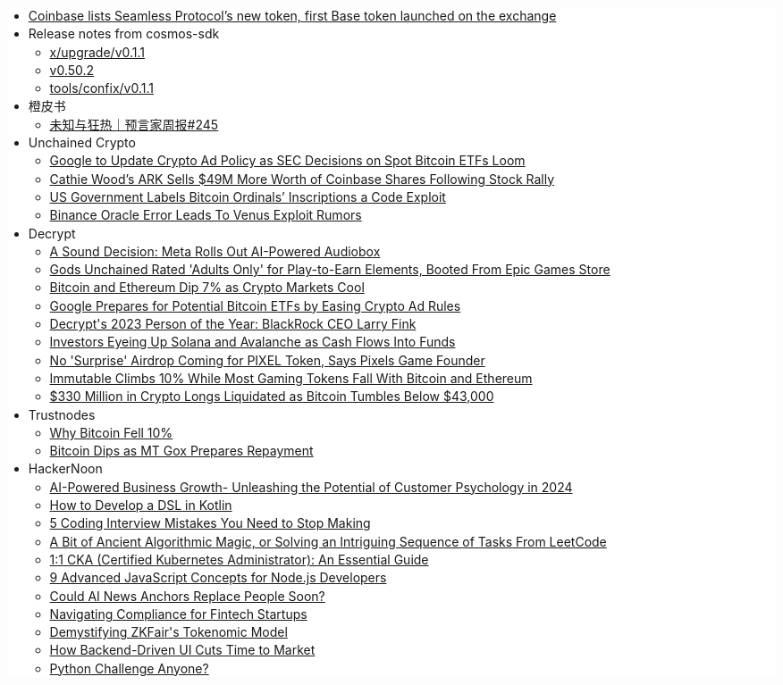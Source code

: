   - [Coinbase lists Seamless Protocol’s new token, first Base token launched on the exchange](https://cryptobriefing.com/coinbase-lists-seamless-protocols-token-first-base-layer-2-token/?utm_source=feed&utm_medium=rss)
- Release notes from cosmos-sdk
  - [x/upgrade/v0.1.1](https://github.com/cosmos/cosmos-sdk/releases/tag/x%2Fupgrade%2Fv0.1.1)
  - [v0.50.2](https://github.com/cosmos/cosmos-sdk/releases/tag/v0.50.2)
  - [tools/confix/v0.1.1](https://github.com/cosmos/cosmos-sdk/releases/tag/tools%2Fconfix%2Fv0.1.1)
- 橙皮书
  - [未知与狂热｜预言家周报#245](https://orangexyz.mirror.xyz/1EcFrF3ANi_AZwvpT80MHr5rjYQi0HT2oZPBKztOMZc)
- Unchained Crypto
  - [Google to Update Crypto Ad Policy as SEC Decisions on Spot Bitcoin ETFs Loom](https://unchainedcrypto.com/google-to-update-crypto-ad-policy-as-sec-decisions-on-spot-bitcoin-etfs-loom/)
  - [Cathie Wood’s ARK Sells $49M More Worth of Coinbase Shares Following Stock Rally](https://unchainedcrypto.com/cathie-woods-ark-sells-49m-more-worth-of-coinbase-shares-following-stock-rally/)
  - [US Government Labels Bitcoin Ordinals’ Inscriptions a Code Exploit](https://unchainedcrypto.com/us-government-labels-bitcoin-ordinals-inscriptions-a-code-exploit/)
  - [Binance Oracle Error Leads To Venus Exploit Rumors](https://unchainedcrypto.com/binance-oracle-error-leads-to-venus-exploit-rumors/)
- Decrypt
  - [A Sound Decision: Meta Rolls Out AI-Powered Audiobox](https://decrypt.co/209347/meta-rolls-out-audiobox-for-ai-powered-sound-generation)
  - [Gods Unchained Rated 'Adults Only' for Play-to-Earn Elements, Booted From Epic Games Store](https://decrypt.co/209315/gods-unchained-rated-adults-only-play-earn-elements-booted-epic-games-store)
  - [Bitcoin and Ethereum Dip 7% as Crypto Markets Cool](https://decrypt.co/209316/bitcoin-ethereum-dip-7-crypto-markets-cool)
  - [Google Prepares for Potential Bitcoin ETFs by Easing Crypto Ad Rules](https://decrypt.co/209317/google-prepares-potential-bitcoin-etfs-easing-crypto-ad-rules)
  - [Decrypt's 2023 Person of the Year: BlackRock CEO Larry Fink](https://decrypt.co/209308/decrypt-2023-person-of-the-year-blackrock-ceo-larry-fink)
  - [Investors Eyeing Up Solana and Avalanche as Cash Flows Into Funds](https://decrypt.co/209302/investors-eyeing-up-solana-and-avalanche-as-cash-flows-into-funds)
  - [No 'Surprise' Airdrop Coming for PIXEL Token, Says Pixels Game Founder](https://decrypt.co/209294/no-surprise-airdrop-pixel-token-says-pixels-founder)
  - [Immutable Climbs 10% While Most Gaming Tokens Fall With Bitcoin and Ethereum](https://decrypt.co/209283/immutable-rising-while-gaming-tokens-fall)
  - [$330 Million in Crypto Longs Liquidated as Bitcoin Tumbles Below $43,000](https://decrypt.co/209259/330-million-in-crypto-longs-liquidated-as-bitcoin-tumbles-below-43000)
- Trustnodes
  - [Why Bitcoin Fell 10%](https://www.trustnodes.com/2023/12/11/why-bitcoin-fell-10)
  - [Bitcoin Dips as MT Gox Prepares Repayment](https://www.trustnodes.com/2023/12/11/bitcoin-dips-as-mt-gox-prepares-repayment)
- HackerNoon
  - [AI-Powered Business Growth- Unleashing the Potential of Customer Psychology in 2024](https://hackernoon.com/ai-powered-business-growth-unleashing-the-potential-of-customer-psychology-in-2024?source=rss)
  - [How to Develop a DSL in Kotlin](https://hackernoon.com/how-develop-a-dsl-in-kotlin?source=rss)
  - [5 Coding Interview Mistakes You Need to Stop Making](https://hackernoon.com/5-coding-interview-mistakes-you-need-to-stop-making?source=rss)
  - [A Bit of Ancient Algorithmic Magic, or Solving an Intriguing Sequence of Tasks From LeetCode](https://hackernoon.com/a-bit-of-ancient-algorithmic-magic-or-solving-an-intriguing-sequence-of-tasks-from-leetcode?source=rss)
  - [1:1 CKA (Certified Kubernetes Administrator): An Essential Guide](https://hackernoon.com/11-cka-certified-kubernetes-administrator-an-essential-guide?source=rss)
  - [9 Advanced JavaScript Concepts for Node.js Developers](https://hackernoon.com/9-advanced-javascript-concepts-for-nodejs-developers?source=rss)
  - [Could AI News Anchors Replace People Soon?](https://hackernoon.com/could-ai-news-anchors-replace-people-soon?source=rss)
  - [Navigating Compliance for Fintech Startups](https://hackernoon.com/navigating-compliance-for-fintech-startups?source=rss)
  - [Demystifying ZKFair's Tokenomic Model](https://hackernoon.com/demystifying-zkfairs-tokenomic-model?source=rss)
  - [How Backend-Driven UI Cuts Time to Market](https://hackernoon.com/how-backend-driven-ui-cuts-time-to-market?source=rss)
  - [Python Challenge Anyone?](https://hackernoon.com/python-challenge-anyone?source=rss)
